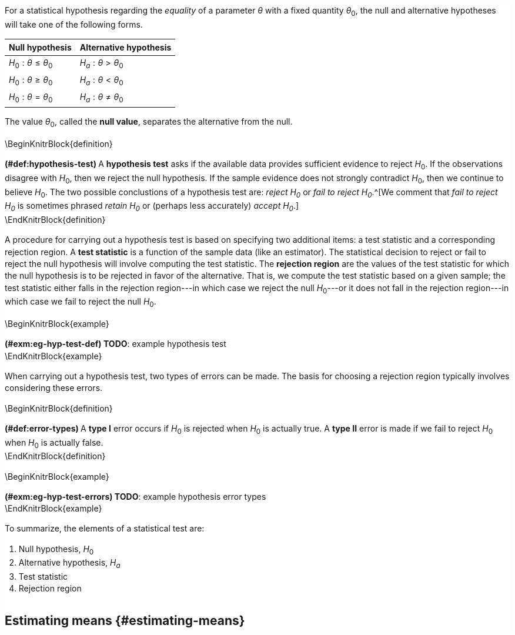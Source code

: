 For a statistical hypothesis regarding the *equality* of a parameter $\theta$ with a fixed quantity $\theta_0$, the null and alternative hypotheses will take one of the following forms.

| Null hypothesis  | Alternative hypothesis |
|:-----------------|:----------------------|
| $H_0 : \theta \leq \theta_0$ | $H_a : \theta > \theta_0$ |
| $H_0 : \theta \geq \theta_0$ | $H_a : \theta < \theta_0$ |
| $H_0 : \theta = \theta_0$ | $H_a : \theta \neq \theta_0$ |

The value $\theta_0$, called the **null value**, separates the alternative from the null. 

\BeginKnitrBlock{definition}<div class="definition"><span class="definition" id="def:hypothesis-test"><strong>(\#def:hypothesis-test) </strong></span>A **hypothesis test** asks if the available data provides sufficient evidence to reject $H_0$. If the observations disagree with $H_0$, then we reject the null hypothesis. If the sample evidence does not strongly contradict $H_0$, then we continue to believe $H_0$. The two possible conclustions of a hypothesis test are: *reject $H_0$* or *fail to reject $H_0$*.^[We comment that *fail to reject $H_0$* is sometimes phrased *retain $H_0$* or (perhaps less accurately) *accept $H_0$*.]  </div>\EndKnitrBlock{definition}

A procedure for carrying out a hypothesis test is based on specifying two additional items: a test statistic and a corresponding rejection region. A **test statistic** is a function of the sample data (like an estimator). The statistical decision to reject or fail to reject the null hypothesis will involve computing the test statistic. The **rejection region** are the values of the test statistic for which the null hypothesis is to be rejected in favor of the alternative. That is, we compute the test statistic based on a given sample; the test statistic either falls in the rejection region---in which case we reject the null $H_0$---or it does not fall in the rejection region---in which case we fail to reject the null $H_0$. 

\BeginKnitrBlock{example}<div class="example"><span class="example" id="exm:eg-hyp-test-def"><strong>(\#exm:eg-hyp-test-def) </strong></span>**TODO**: example hypothesis test</div>\EndKnitrBlock{example}

When carrying out a hypothesis test, two types of errors can be made. The basis for choosing a rejection region typically involves considering these errors. 

\BeginKnitrBlock{definition}<div class="definition"><span class="definition" id="def:error-types"><strong>(\#def:error-types) </strong></span>A **type I** error occurs if $H_0$ is rejected when $H_0$ is actually true. A **type II** error is made if we fail to reject $H_0$ when $H_0$ is actually false. </div>\EndKnitrBlock{definition}

\BeginKnitrBlock{example}<div class="example"><span class="example" id="exm:eg-hyp-test-errors"><strong>(\#exm:eg-hyp-test-errors) </strong></span>**TODO**: example hypothesis error types</div>\EndKnitrBlock{example}

To summarize, the elements of a statistical test are:  

1. Null hypothesis, $H_0$
2. Alternative hypothesis, $H_a$
3. Test statistic
4. Rejection region  

## Estimating means {#estimating-means}
